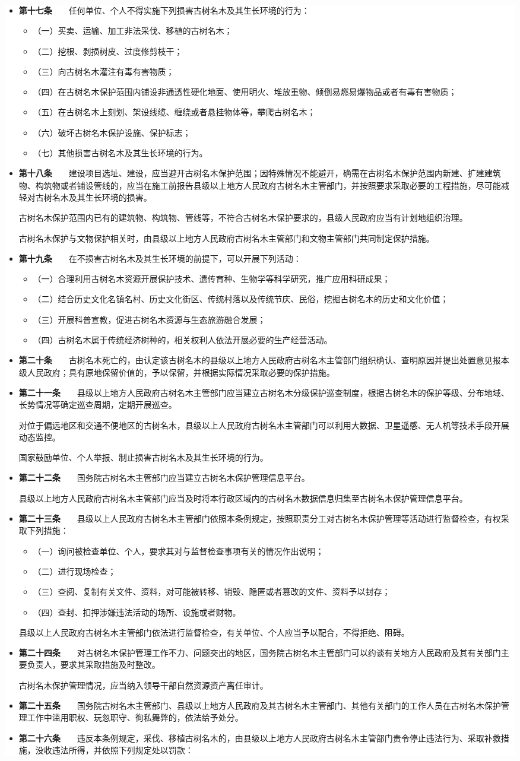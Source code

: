 - **第十七条**　　任何单位、个人不得实施下列损害古树名木及其生长环境的行为：

  - （一）买卖、运输、加工非法采伐、移植的古树名木；

  - （二）挖根、剥损树皮、过度修剪枝干；

  - （三）向古树名木灌注有毒有害物质；

  - （四）在古树名木保护范围内铺设非通透性硬化地面、使用明火、堆放重物、倾倒易燃易爆物品或者有毒有害物质；

  - （五）在古树名木上刻划、架设线缆、缠绕或者悬挂物体等，攀爬古树名木；

  - （六）破坏古树名木保护设施、保护标志；

  - （七）其他损害古树名木及其生长环境的行为。

- **第十八条**　　建设项目选址、建设，应当避开古树名木保护范围；因特殊情况不能避开，确需在古树名木保护范围内新建、扩建建筑物、构筑物或者铺设管线的，应当在施工前报告县级以上地方人民政府古树名木主管部门，并按照要求采取必要的工程措施，尽可能减轻对古树名木及其生长环境的损害。

  古树名木保护范围内已有的建筑物、构筑物、管线等，不符合古树名木保护要求的，县级人民政府应当有计划地组织治理。

  古树名木保护与文物保护相关时，由县级以上地方人民政府古树名木主管部门和文物主管部门共同制定保护措施。

- **第十九条**　　在不损害古树名木及其生长环境的前提下，可以开展下列活动：

  - （一）合理利用古树名木资源开展保护技术、遗传育种、生物学等科学研究，推广应用科研成果；

  - （二）结合历史文化名镇名村、历史文化街区、传统村落以及传统节庆、民俗，挖掘古树名木的历史和文化价值；

  - （三）开展科普宣教，促进古树名木资源与生态旅游融合发展；

  - （四）古树名木属于传统经济树种的，相关权利人依法开展必要的生产经营活动。

- **第二十条**　　古树名木死亡的，由认定该古树名木的县级以上地方人民政府古树名木主管部门组织确认、查明原因并提出处置意见报本级人民政府；具有原地保留价值的，予以保留，并根据实际情况采取必要的保护措施。

- **第二十一条**　　县级以上地方人民政府古树名木主管部门应当建立古树名木分级保护巡查制度，根据古树名木的保护等级、分布地域、长势情况等确定巡查周期，定期开展巡查。

  对位于偏远地区和交通不便地区的古树名木，县级以上人民政府古树名木主管部门可以利用大数据、卫星遥感、无人机等技术手段开展动态监控。

  国家鼓励单位、个人举报、制止损害古树名木及其生长环境的行为。

- **第二十二条**　　国务院古树名木主管部门应当建立古树名木保护管理信息平台。

  县级以上地方人民政府古树名木主管部门应当及时将本行政区域内的古树名木数据信息归集至古树名木保护管理信息平台。

- **第二十三条**　　县级以上人民政府古树名木主管部门依照本条例规定，按照职责分工对古树名木保护管理等活动进行监督检查，有权采取下列措施：

  - （一）询问被检查单位、个人，要求其对与监督检查事项有关的情况作出说明；

  - （二）进行现场检查；

  - （三）查阅、复制有关文件、资料，对可能被转移、销毁、隐匿或者篡改的文件、资料予以封存；

  - （四）查封、扣押涉嫌违法活动的场所、设施或者财物。

  县级以上人民政府古树名木主管部门依法进行监督检查，有关单位、个人应当予以配合，不得拒绝、阻碍。

- **第二十四条**　　对古树名木保护管理工作不力、问题突出的地区，国务院古树名木主管部门可以约谈有关地方人民政府及其有关部门主要负责人，要求其采取措施及时整改。

  古树名木保护管理情况，应当纳入领导干部自然资源资产离任审计。

- **第二十五条**　　国务院古树名木主管部门、县级以上地方人民政府及其古树名木主管部门、其他有关部门的工作人员在古树名木保护管理工作中滥用职权、玩忽职守、徇私舞弊的，依法给予处分。

- **第二十六条**　　违反本条例规定，采伐、移植古树名木的，由县级以上地方人民政府古树名木主管部门责令停止违法行为、采取补救措施，没收违法所得，并依照下列规定处以罚款：
